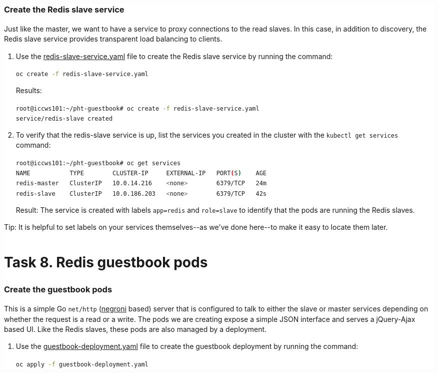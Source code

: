 
### Create the Redis slave service

Just like the master, we want to have a service to proxy connections to the read slaves. In this case, in addition to discovery, the Redis slave service provides transparent load balancing to clients.

1. Use the [redis-slave-service.yaml](redis-slave-service.yaml) file to create the Redis slave service by running the  command:

    ```bash
    oc create -f redis-slave-service.yaml
    ```

    Results:

    ```bash
    root@iccws101:~/pht-guestbook# oc create -f redis-slave-service.yaml
    service/redis-slave created
    ```

2. To verify that the redis-slave service is up, list the services you created in the cluster with the `kubectl get services` command:

    ```bash
    root@iccws101:~/pht-guestbook# oc get services
    NAME           TYPE        CLUSTER-IP     EXTERNAL-IP   PORT(S)    AGE
    redis-master   ClusterIP   10.0.14.216    <none>        6379/TCP   24m
    redis-slave    ClusterIP   10.0.186.203   <none>        6379/TCP   42s
    ```

    Result: The service is created with labels `app=redis` and `role=slave` to identify that the pods are running the Redis slaves.

Tip: It is helpful to set labels on your services themselves--as we've done here--to make it easy to locate them later.





# Task 8. Redis guestbook pods

### Create the guestbook pods

This is a simple Go `net/http` ([negroni](https://github.com/codegangsta/negroni) based) server that is configured to talk to either the slave or master services depending on whether the request is a read or a write. The pods we are creating expose a simple JSON interface and serves a jQuery-Ajax based UI. Like the Redis slaves, these pods are also managed by a deployment.

1. Use the [guestbook-deployment.yaml](guestbook-deployment.yaml) file to create the guestbook deployment by running the command:

    ```bash
    oc apply -f guestbook-deployment.yaml
    ```
